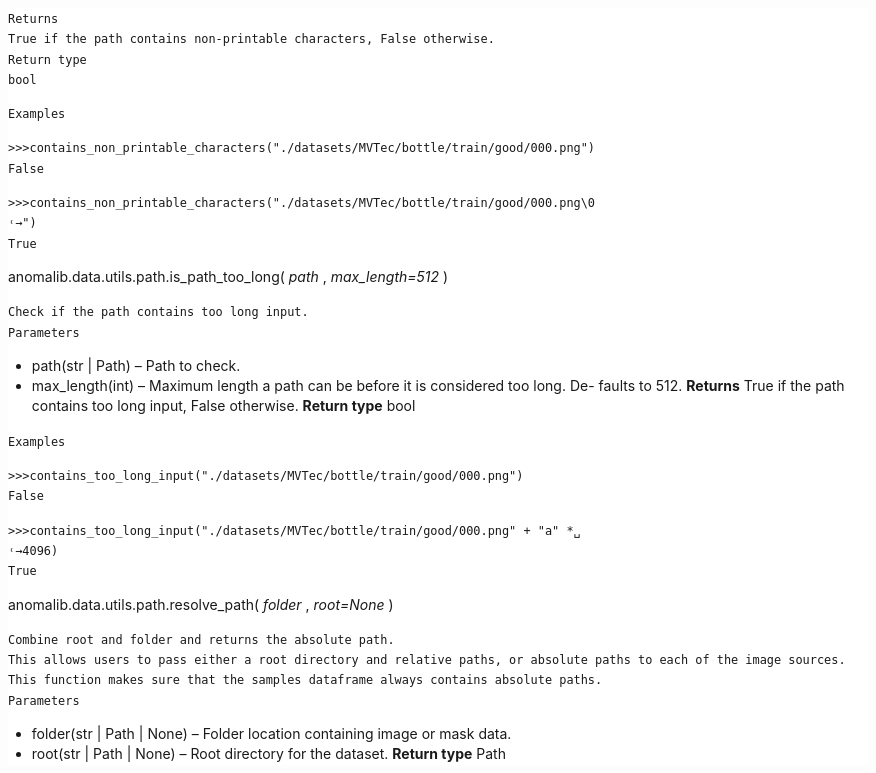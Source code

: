 
```
Returns
True if the path contains non-printable characters, False otherwise.
Return type
bool
```
```
Examples
```
```
>>>contains_non_printable_characters("./datasets/MVTec/bottle/train/good/000.png")
False
```
```
>>>contains_non_printable_characters("./datasets/MVTec/bottle/train/good/000.png\0
˓→")
True
```
anomalib.data.utils.path.is_path_too_long( _path_ , _max_length=512_ )

```
Check if the path contains too long input.
Parameters
```
- path(str | Path) – Path to check.
- max_length(int) – Maximum length a path can be before it is considered too long. De-
    faults to 512.
**Returns**
True if the path contains too long input, False otherwise.
**Return type**
bool

```
Examples
```
```
>>>contains_too_long_input("./datasets/MVTec/bottle/train/good/000.png")
False
```
```
>>>contains_too_long_input("./datasets/MVTec/bottle/train/good/000.png" + "a" *␣
˓→4096)
True
```
anomalib.data.utils.path.resolve_path( _folder_ , _root=None_ )

```
Combine root and folder and returns the absolute path.
This allows users to pass either a root directory and relative paths, or absolute paths to each of the image sources.
This function makes sure that the samples dataframe always contains absolute paths.
Parameters
```
- folder(str | Path | None) – Folder location containing image or mask data.
- root(str | Path | None) – Root directory for the dataset.
**Return type**
Path
